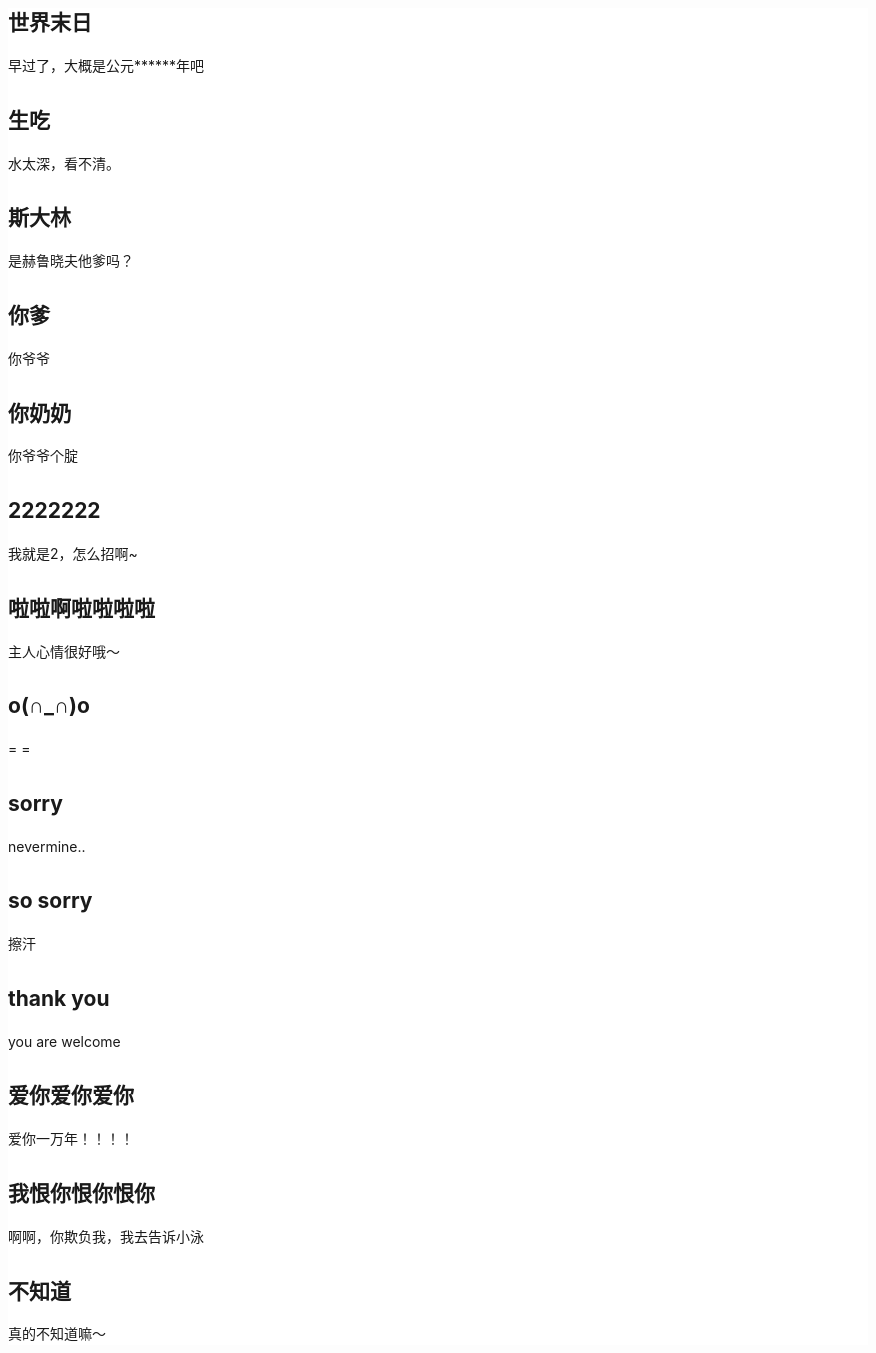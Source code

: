 ## 世界末日
早过了，大概是公元******年吧

## 生吃
水太深，看不清。

## 斯大林
是赫鲁晓夫他爹吗？

## 你爹
你爷爷

## 你奶奶
你爷爷个腚

## 2222222
我就是2，怎么招啊~

## 啦啦啊啦啦啦啦
主人心情很好哦～

## o(∩_∩)o
= =

## sorry
nevermine..

## so  sorry
擦汗

## thank you
you are welcome

## 爱你爱你爱你
爱你一万年！！！！

## 我恨你恨你恨你
啊啊，你欺负我，我去告诉小泳

## 不知道
真的不知道嘛～
